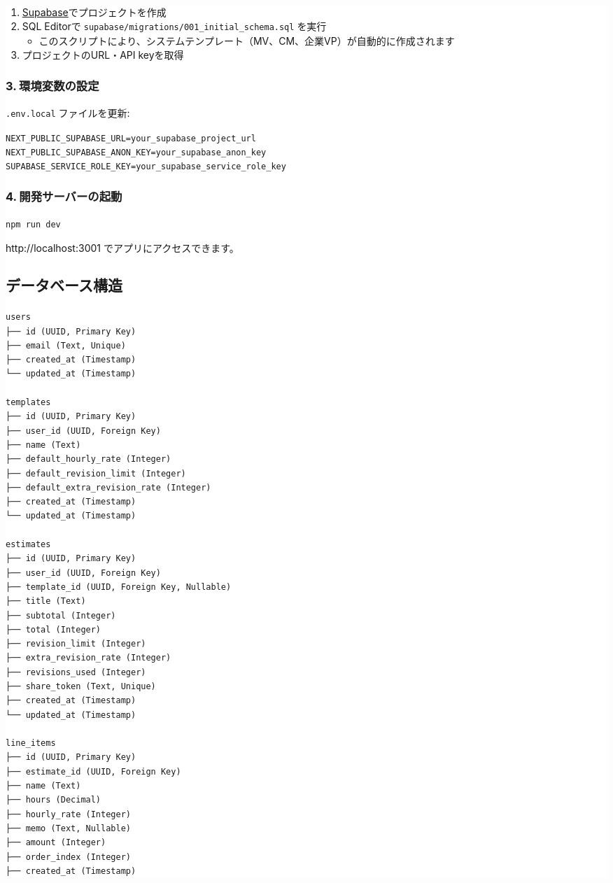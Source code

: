 1. [Supabase](https://supabase.com)でプロジェクトを作成
2. SQL Editorで `supabase/migrations/001_initial_schema.sql` を実行
   - このスクリプトにより、システムテンプレート（MV、CM、企業VP）が自動的に作成されます
3. プロジェクトのURL・API keyを取得

### 3. 環境変数の設定

`.env.local` ファイルを更新:

```env
NEXT_PUBLIC_SUPABASE_URL=your_supabase_project_url
NEXT_PUBLIC_SUPABASE_ANON_KEY=your_supabase_anon_key
SUPABASE_SERVICE_ROLE_KEY=your_supabase_service_role_key
```

### 4. 開発サーバーの起動

```bash
npm run dev
```

http://localhost:3001 でアプリにアクセスできます。

## データベース構造

```
users
├── id (UUID, Primary Key)
├── email (Text, Unique)
├── created_at (Timestamp)
└── updated_at (Timestamp)

templates
├── id (UUID, Primary Key)
├── user_id (UUID, Foreign Key)
├── name (Text)
├── default_hourly_rate (Integer)
├── default_revision_limit (Integer)
├── default_extra_revision_rate (Integer)
├── created_at (Timestamp)
└── updated_at (Timestamp)

estimates
├── id (UUID, Primary Key)
├── user_id (UUID, Foreign Key)
├── template_id (UUID, Foreign Key, Nullable)
├── title (Text)
├── subtotal (Integer)
├── total (Integer)
├── revision_limit (Integer)
├── extra_revision_rate (Integer)
├── revisions_used (Integer)
├── share_token (Text, Unique)
├── created_at (Timestamp)
└── updated_at (Timestamp)

line_items
├── id (UUID, Primary Key)
├── estimate_id (UUID, Foreign Key)
├── name (Text)
├── hours (Decimal)
├── hourly_rate (Integer)
├── memo (Text, Nullable)
├── amount (Integer)
├── order_index (Integer)
├── created_at (Timestamp)
```